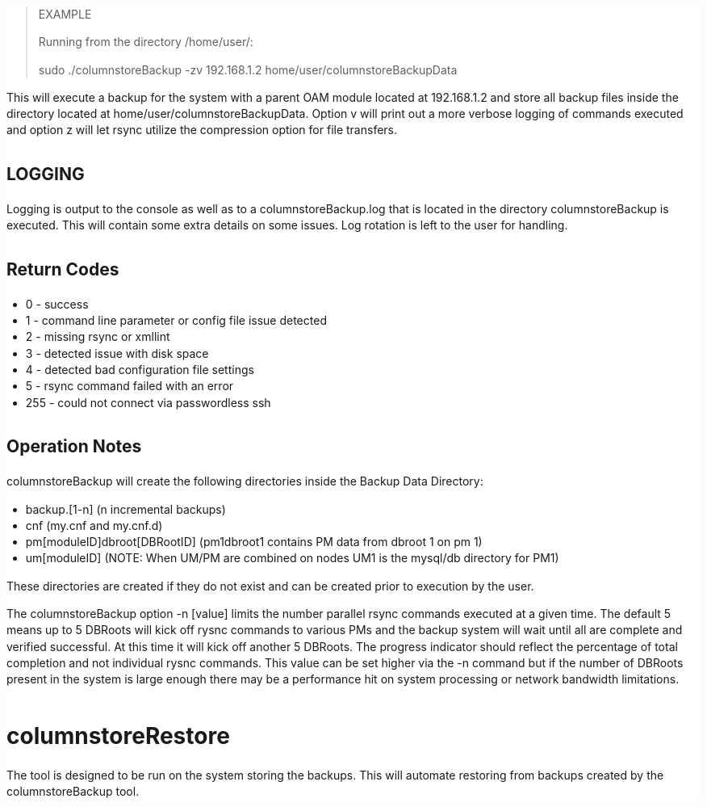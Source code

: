 > EXAMPLE
> 
> Running from the directory /home/user/:
>
> sudo ./columnstoreBackup -zv 192.168.1.2 home/user/columnstoreBackupData

This will execute a backup for the system with a parent OAM module located at 192.168.1.2 and store all backup files inside the directory located at home/user/columnstoreBackupData. Option v will print out a more verbose logging of commands executed and option z will let rsync utilize the compression option for file transfers.


## LOGGING

Logging is output to the console as well as to a columnstoreBackup.log that is located in the directory columnstoreBackup is executed. This will contain some extra details on some issues. Log rotation is left to the user for handling.

## Return Codes

* 0   - success
* 1   - command line parameter or config file issue detected
* 2   - missing rsync or xmllint
* 3   - detected issue with disk space
* 4   - detected bad configuration file settings
* 5   - rsync command failed with an error
* 255 - could not connect via passwordless ssh

## Operation Notes

columnstoreBackup will create the following directories inside the Backup Data Directory:

* backup.[1-n] (n incremental backups)
* cnf (my.cnf and my.cnf.d)
* pm[moduleID]dbroot[DBRootID] (pm1dbroot1 contains PM data from dbroot 1 on pm 1)
* um[moduleID] (NOTE: When UM/PM are combined on nodes UM1 is the mysql/db directory for PM1)

These directories are created if they do not exist and can be created prior to execution by the user.

The columnstoreBackup option -n [value] limits the number parallel rsync commands executed at a given time. The default 5 means up to 5 DBRoots will kick off rysnc commands to various PMs and the backup system will wait until all are complete and verified successful. At this time it will kick off another 5 DBRoots. The progress indicator should reflect the percentage of total completion and not individual rysnc commands. This value can be set higher via the -n command but if the number of DBRoots present in the system is large enough there may be a performance hit on system processing or network bandwidth limitations. 

# columnstoreRestore

The tool is designed to be run on the system storing the backups. This will automate restoring from backups created by the columnstoreBackup tool.
